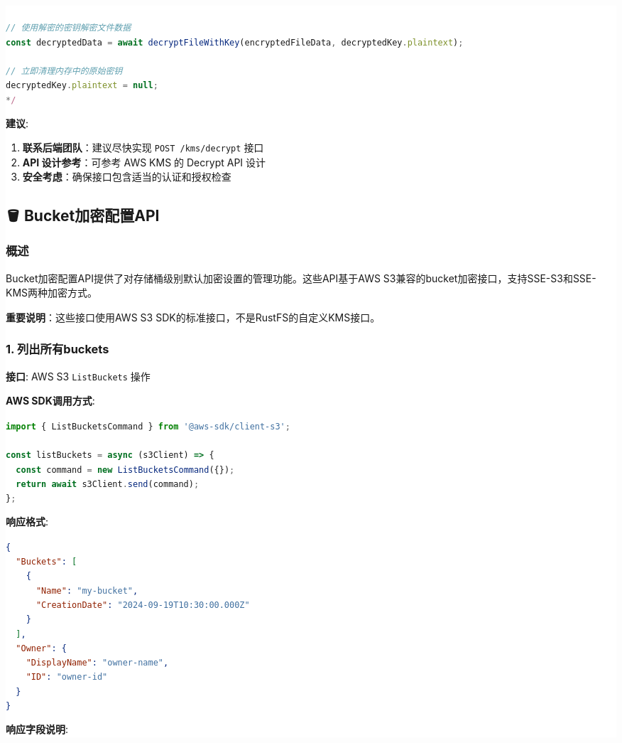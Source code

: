 ```javascript

// 使用解密的密钥解密文件数据
const decryptedData = await decryptFileWithKey(encryptedFileData, decryptedKey.plaintext);

// 立即清理内存中的原始密钥
decryptedKey.plaintext = null;
*/
```

**建议**:

1. **联系后端团队**：建议尽快实现 `POST /kms/decrypt` 接口
2. **API 设计参考**：可参考 AWS KMS 的 Decrypt API 设计
3. **安全考虑**：确保接口包含适当的认证和授权检查

## 🪣 Bucket加密配置API

### 概述

Bucket加密配置API提供了对存储桶级别默认加密设置的管理功能。这些API基于AWS S3兼容的bucket加密接口，支持SSE-S3和SSE-KMS两种加密方式。

**重要说明**：这些接口使用AWS S3 SDK的标准接口，不是RustFS的自定义KMS接口。

### 1. 列出所有buckets

**接口**: AWS S3 `ListBuckets` 操作

**AWS SDK调用方式**:
```javascript
import { ListBucketsCommand } from '@aws-sdk/client-s3';

const listBuckets = async (s3Client) => {
  const command = new ListBucketsCommand({});
  return await s3Client.send(command);
};
```

**响应格式**:
```json
{
  "Buckets": [
    {
      "Name": "my-bucket",
      "CreationDate": "2024-09-19T10:30:00.000Z"
    }
  ],
  "Owner": {
    "DisplayName": "owner-name",
    "ID": "owner-id"
  }
}
```

**响应字段说明**:
